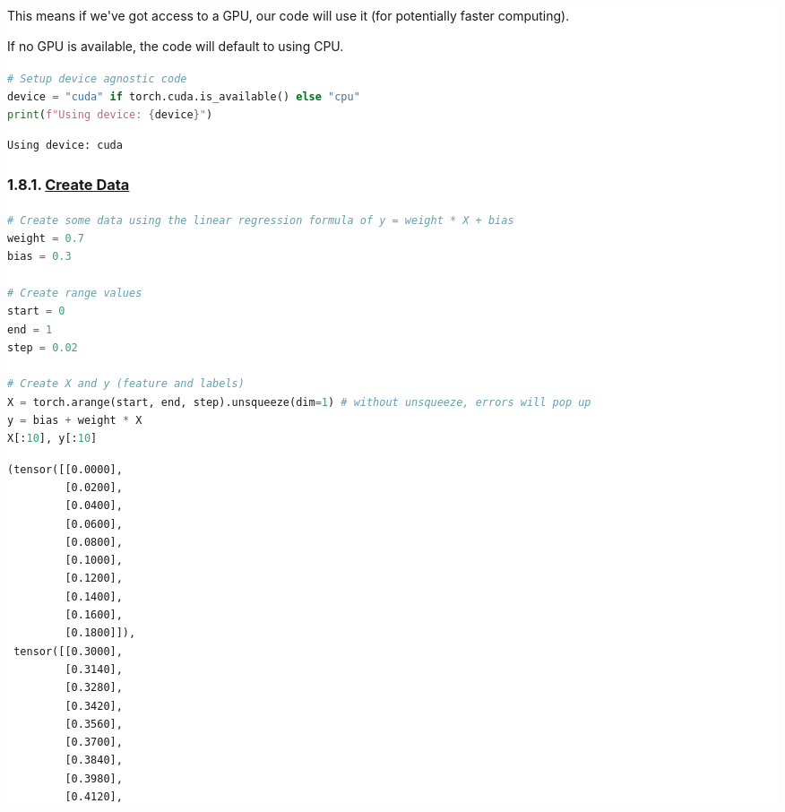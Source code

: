 This means if we've got access to a GPU, our code will use it (for
potentially faster computing).

If no GPU is available, the code will default to using CPU.

</div>

<div class="cell code" execution_count="193"
colab="{&quot;base_uri&quot;:&quot;https://localhost:8080/&quot;}"
id="0hRCrpBhAj9G" outputId="d1f41115-e110-49ba-822b-748f48d86bd3">

``` python
# Setup device agnostic code
device = "cuda" if torch.cuda.is_available() else "cpu"
print(f"Using device: {device}")
```

<div class="output stream stdout">

    Using device: cuda

</div>

</div>

<div class="cell markdown">

### 1.8.1. <a id='toc1_8_1_'></a>[Create Data](#toc0_)

</div>

<div class="cell code" execution_count="194">

``` python
# Create some data using the linear regression formula of y = weight * X + bias
weight = 0.7
bias = 0.3

# Create range values
start = 0
end = 1
step = 0.02

# Create X and y (feature and labels)
X = torch.arange(start, end, step).unsqueeze(dim=1) # without unsqueeze, errors will pop up
y = bias + weight * X
X[:10], y[:10]
```

<div class="output execute_result" execution_count="194">

    (tensor([[0.0000],
             [0.0200],
             [0.0400],
             [0.0600],
             [0.0800],
             [0.1000],
             [0.1200],
             [0.1400],
             [0.1600],
             [0.1800]]),
     tensor([[0.3000],
             [0.3140],
             [0.3280],
             [0.3420],
             [0.3560],
             [0.3700],
             [0.3840],
             [0.3980],
             [0.4120],